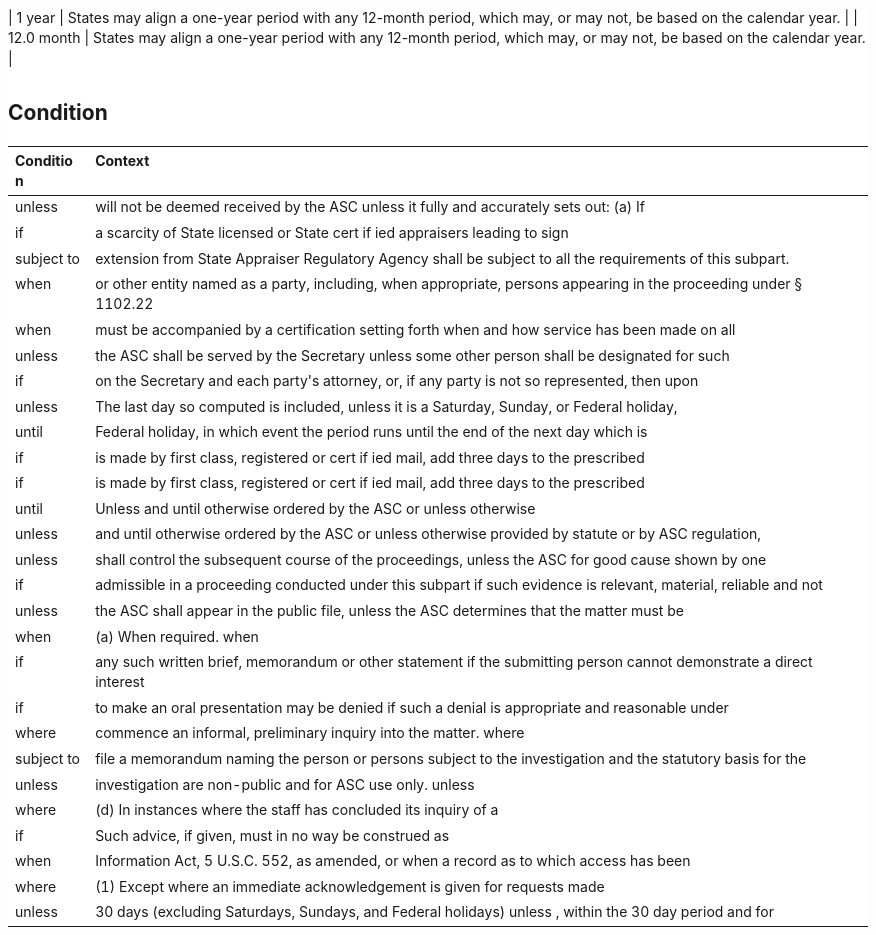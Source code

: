 | 1 year     | States may align a one-year period with any 12-month period, which may, or may not, be based on the calendar year.                                                                                                                                                                                                                                                                                                                                                                                                                                                                                                                                                                                                                                                                                                                                                                    |
| 12.0 month | States may align a one-year period with any 12-month period, which may, or may not, be based on the calendar year.                                                                                                                                                                                                                                                                                                                                                                                                                                                                                                                                                                                                                                                                                                                                                                    |


## Condition

| Condition     | Context                                                                                                                       |
|:--------------|:------------------------------------------------------------------------------------------------------------------------------|
| unless        | will not be deemed received by the ASC unless it fully and accurately sets out: (a) If                                        |
| if            | a scarcity of State licensed or State cert if ied appraisers leading to sign                                                  |
| subject to    | extension from State Appraiser Regulatory Agency shall be subject to  all the requirements of this subpart.                   |
| when          | or other entity named as a party, including, when appropriate, persons appearing in the proceeding under &#167;&#8201;1102.22 |
| when          | must be accompanied by a certification setting forth when and how service has been made on all                                |
| unless        | the ASC shall be served by the Secretary unless some other person shall be designated for such                                |
| if            | on the Secretary and each party's attorney, or, if any party is not so represented, then upon                                 |
| unless        | The last day so computed is included,  unless it is a Saturday, Sunday, or Federal holiday,                                   |
| until         | Federal holiday, in which event the period runs until the end of the next day which is                                        |
| if            | is made by first class, registered or cert if ied mail, add three days to the prescribed                                      |
| if            | is made by first class, registered or cert if ied mail, add three days to the prescribed                                      |
| until         | Unless and  until otherwise ordered by the ASC or unless otherwise                                                            |
| unless        | and until otherwise ordered by the ASC or unless otherwise provided by statute or by ASC regulation,                          |
| unless        | shall control the subsequent course of the proceedings, unless the ASC for good cause shown by one                            |
| if            | admissible in a proceeding conducted under this subpart if such evidence is relevant, material, reliable and not              |
| unless        | the ASC shall appear in the public file, unless the ASC determines that the matter must be                                    |
| when          | (a) When required. when                                                                                                       |
| if            | any such written brief, memorandum or other statement if the submitting person cannot demonstrate a direct interest           |
| if            | to make an oral presentation may be denied if such a denial is appropriate and reasonable under                               |
| where         | commence an informal, preliminary inquiry into the matter. where                                                              |
| subject to    | file a memorandum naming the person or persons subject to the investigation and the statutory basis for the                   |
| unless        | investigation are non-public and for ASC use only. unless                                                                     |
| where         | (d) In instances  where the staff has concluded its inquiry of a                                                              |
| if            | Such advice,  if given, must in no way be construed as                                                                        |
| when          | Information Act, 5 U.S.C. 552, as amended, or when a record as to which access has been                                       |
| where         | (1) Except  where an immediate acknowledgement is given for requests made                                                     |
| unless        | 30 days (excluding Saturdays, Sundays, and Federal holidays) unless , within the 30 day period and for                        |